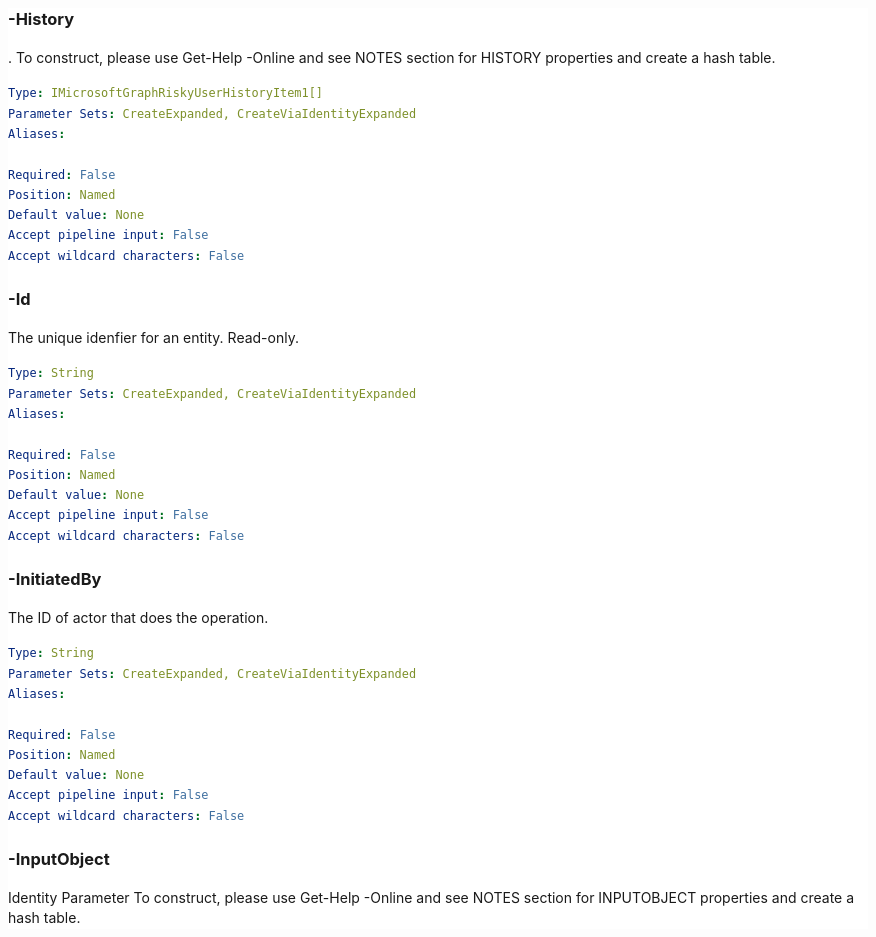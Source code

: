 ### -History
.
To construct, please use Get-Help -Online and see NOTES section for HISTORY properties and create a hash table.

```yaml
Type: IMicrosoftGraphRiskyUserHistoryItem1[]
Parameter Sets: CreateExpanded, CreateViaIdentityExpanded
Aliases:

Required: False
Position: Named
Default value: None
Accept pipeline input: False
Accept wildcard characters: False
```

### -Id
The unique idenfier for an entity.
Read-only.

```yaml
Type: String
Parameter Sets: CreateExpanded, CreateViaIdentityExpanded
Aliases:

Required: False
Position: Named
Default value: None
Accept pipeline input: False
Accept wildcard characters: False
```

### -InitiatedBy
The ID of actor that does the operation.

```yaml
Type: String
Parameter Sets: CreateExpanded, CreateViaIdentityExpanded
Aliases:

Required: False
Position: Named
Default value: None
Accept pipeline input: False
Accept wildcard characters: False
```

### -InputObject
Identity Parameter
To construct, please use Get-Help -Online and see NOTES section for INPUTOBJECT properties and create a hash table.
